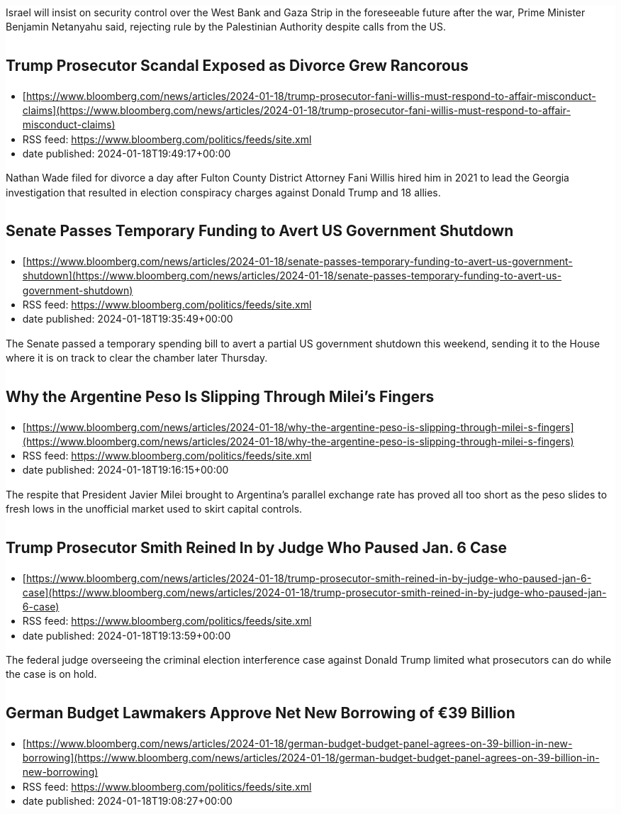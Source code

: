 Israel will insist on security control over the West Bank and Gaza Strip in the foreseeable future after the war, Prime Minister Benjamin Netanyahu said, rejecting rule by the Palestinian Authority despite calls from the US.

## Trump Prosecutor Scandal Exposed as Divorce Grew Rancorous
 - [https://www.bloomberg.com/news/articles/2024-01-18/trump-prosecutor-fani-willis-must-respond-to-affair-misconduct-claims](https://www.bloomberg.com/news/articles/2024-01-18/trump-prosecutor-fani-willis-must-respond-to-affair-misconduct-claims)
 - RSS feed: https://www.bloomberg.com/politics/feeds/site.xml
 - date published: 2024-01-18T19:49:17+00:00

Nathan Wade filed for divorce a day after Fulton County District Attorney Fani Willis hired him in 2021 to lead the Georgia investigation that resulted in election conspiracy charges against Donald Trump and 18 allies.

## Senate Passes Temporary Funding to Avert US Government Shutdown
 - [https://www.bloomberg.com/news/articles/2024-01-18/senate-passes-temporary-funding-to-avert-us-government-shutdown](https://www.bloomberg.com/news/articles/2024-01-18/senate-passes-temporary-funding-to-avert-us-government-shutdown)
 - RSS feed: https://www.bloomberg.com/politics/feeds/site.xml
 - date published: 2024-01-18T19:35:49+00:00

The Senate passed a temporary spending bill to avert a partial US government shutdown this weekend, sending it to the House where it is on track to clear the chamber later Thursday.

## Why the Argentine Peso Is Slipping Through Milei’s Fingers
 - [https://www.bloomberg.com/news/articles/2024-01-18/why-the-argentine-peso-is-slipping-through-milei-s-fingers](https://www.bloomberg.com/news/articles/2024-01-18/why-the-argentine-peso-is-slipping-through-milei-s-fingers)
 - RSS feed: https://www.bloomberg.com/politics/feeds/site.xml
 - date published: 2024-01-18T19:16:15+00:00

The respite that President Javier Milei brought to Argentina’s parallel exchange rate has proved all too short as the peso slides to fresh lows in the unofficial market used to skirt capital controls.

## Trump Prosecutor Smith Reined In by Judge Who Paused Jan. 6 Case
 - [https://www.bloomberg.com/news/articles/2024-01-18/trump-prosecutor-smith-reined-in-by-judge-who-paused-jan-6-case](https://www.bloomberg.com/news/articles/2024-01-18/trump-prosecutor-smith-reined-in-by-judge-who-paused-jan-6-case)
 - RSS feed: https://www.bloomberg.com/politics/feeds/site.xml
 - date published: 2024-01-18T19:13:59+00:00

The federal judge overseeing the criminal election interference case against Donald Trump limited what prosecutors can do while the case is on hold.

## German Budget Lawmakers Approve Net New Borrowing of €39 Billion
 - [https://www.bloomberg.com/news/articles/2024-01-18/german-budget-budget-panel-agrees-on-39-billion-in-new-borrowing](https://www.bloomberg.com/news/articles/2024-01-18/german-budget-budget-panel-agrees-on-39-billion-in-new-borrowing)
 - RSS feed: https://www.bloomberg.com/politics/feeds/site.xml
 - date published: 2024-01-18T19:08:27+00:00
